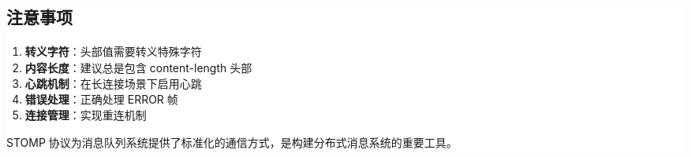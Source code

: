 ## 注意事项

1. **转义字符**：头部值需要转义特殊字符
2. **内容长度**：建议总是包含 content-length 头部
3. **心跳机制**：在长连接场景下启用心跳
4. **错误处理**：正确处理 ERROR 帧
5. **连接管理**：实现重连机制

STOMP 协议为消息队列系统提供了标准化的通信方式，是构建分布式消息系统的重要工具。
